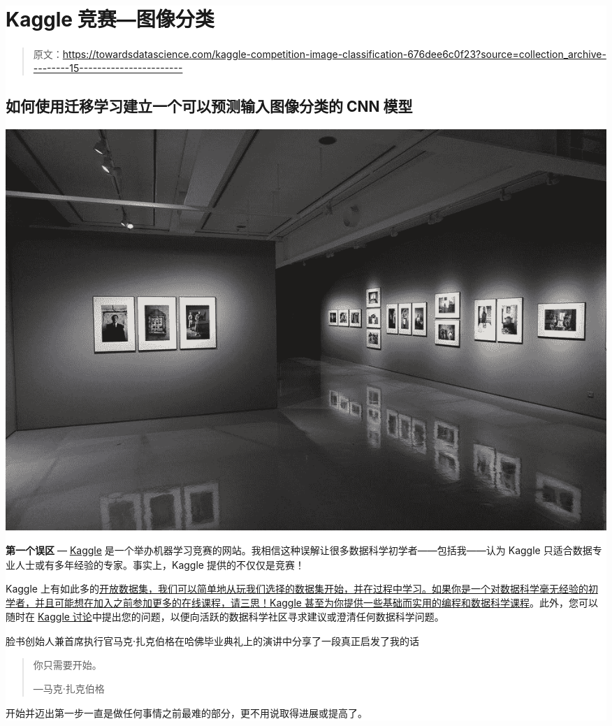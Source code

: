 # Kaggle 竞赛—图像分类

> 原文：<https://towardsdatascience.com/kaggle-competition-image-classification-676dee6c0f23?source=collection_archive---------15----------------------->

## 如何使用迁移学习建立一个可以预测输入图像分类的 CNN 模型

![](img/576e611c2f8b2dd3d074684fadf03210.png)

**第一个误区** — [Kaggle](https://www.kaggle.com/) 是一个举办机器学习竞赛的网站。我相信这种误解让很多数据科学初学者——包括我——认为 Kaggle 只适合数据专业人士或有多年经验的专家。事实上，Kaggle 提供的不仅仅是竞赛！

Kaggle 上有如此多的[开放数据集，我们可以简单地从玩我们选择的数据集开始，并在过程中学习。如果你是一个对数据科学毫无经验的初学者，并且可能想在加入之前参加更多的在线课程，请三思！Kaggle 甚至为你提供一些基础而实用的](https://www.kaggle.com/datasets)[编程和数据科学课程](https://www.kaggle.com/learn/overview)。此外，您可以随时在 [Kaggle 讨论](https://www.kaggle.com/discussion)中提出您的问题，以便向活跃的数据科学社区寻求建议或澄清任何数据科学问题。

脸书创始人兼首席执行官马克·扎克伯格在哈佛毕业典礼上的演讲中分享了一段真正启发了我的话

> 你只需要开始。
> 
> —马克·扎克伯格

开始并迈出第一步一直是做任何事情之前最难的部分，更不用说取得进展或提高了。

